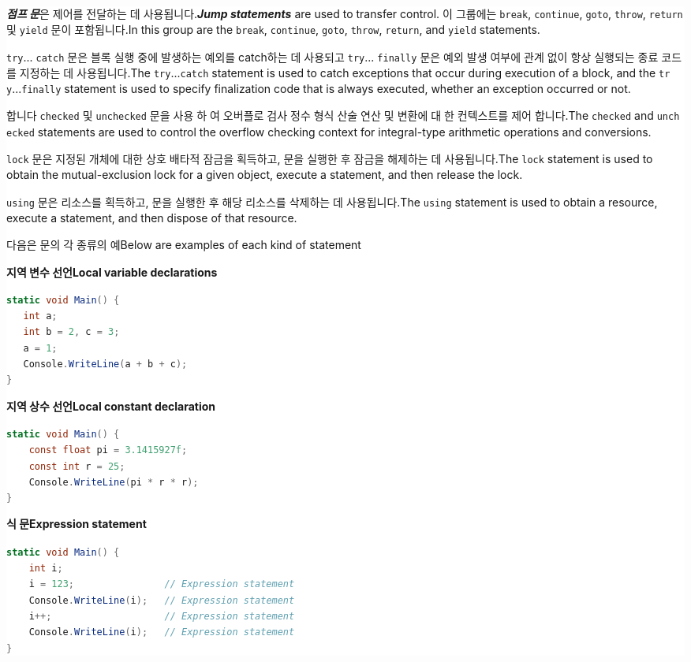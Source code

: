 <span data-ttu-id="ad6d1-377">***점프 문***은 제어를 전달하는 데 사용됩니다.</span><span class="sxs-lookup"><span data-stu-id="ad6d1-377">***Jump statements*** are used to transfer control.</span></span> <span data-ttu-id="ad6d1-378">이 그룹에는 `break`, `continue`, `goto`, `throw`, `return` 및 `yield` 문이 포함됩니다.</span><span class="sxs-lookup"><span data-stu-id="ad6d1-378">In this group are the `break`, `continue`, `goto`, `throw`, `return`, and `yield` statements.</span></span>

<span data-ttu-id="ad6d1-379">`try`... `catch` 문은 블록 실행 중에 발생하는 예외를 catch하는 데 사용되고 `try`... `finally` 문은 예외 발생 여부에 관계 없이 항상 실행되는 종료 코드를 지정하는 데 사용됩니다.</span><span class="sxs-lookup"><span data-stu-id="ad6d1-379">The `try`...`catch` statement is used to catch exceptions that occur during execution of a block, and the `try`...`finally` statement is used to specify finalization code that is always executed, whether an exception occurred or not.</span></span>

<span data-ttu-id="ad6d1-380">합니다 `checked` 및 `unchecked` 문을 사용 하 여 오버플로 검사 정수 형식 산술 연산 및 변환에 대 한 컨텍스트를 제어 합니다.</span><span class="sxs-lookup"><span data-stu-id="ad6d1-380">The `checked` and `unchecked` statements are used to control the overflow checking context for integral-type arithmetic operations and conversions.</span></span>

<span data-ttu-id="ad6d1-381">`lock` 문은 지정된 개체에 대한 상호 배타적 잠금을 획득하고, 문을 실행한 후 잠금을 해제하는 데 사용됩니다.</span><span class="sxs-lookup"><span data-stu-id="ad6d1-381">The `lock` statement is used to obtain the mutual-exclusion lock for a given object, execute a statement, and then release the lock.</span></span>

<span data-ttu-id="ad6d1-382">`using` 문은 리소스를 획득하고, 문을 실행한 후 해당 리소스를 삭제하는 데 사용됩니다.</span><span class="sxs-lookup"><span data-stu-id="ad6d1-382">The `using` statement is used to obtain a resource, execute a statement, and then dispose of that resource.</span></span>

<span data-ttu-id="ad6d1-383">다음은 문의 각 종류의 예</span><span class="sxs-lookup"><span data-stu-id="ad6d1-383">Below are examples of each kind of statement</span></span>

<span data-ttu-id="ad6d1-384">__지역 변수 선언__</span><span class="sxs-lookup"><span data-stu-id="ad6d1-384">__Local variable declarations__</span></span>

```csharp
static void Main() {
   int a;
   int b = 2, c = 3;
   a = 1;
   Console.WriteLine(a + b + c);
}
```


<span data-ttu-id="ad6d1-385">__지역 상수 선언__</span><span class="sxs-lookup"><span data-stu-id="ad6d1-385">__Local constant declaration__</span></span>

```csharp
static void Main() {
    const float pi = 3.1415927f;
    const int r = 25;
    Console.WriteLine(pi * r * r);
}
```


<span data-ttu-id="ad6d1-386">__식 문__</span><span class="sxs-lookup"><span data-stu-id="ad6d1-386">__Expression statement__</span></span>

```csharp
static void Main() {
    int i;
    i = 123;                // Expression statement
    Console.WriteLine(i);   // Expression statement
    i++;                    // Expression statement
    Console.WriteLine(i);   // Expression statement
}
```
